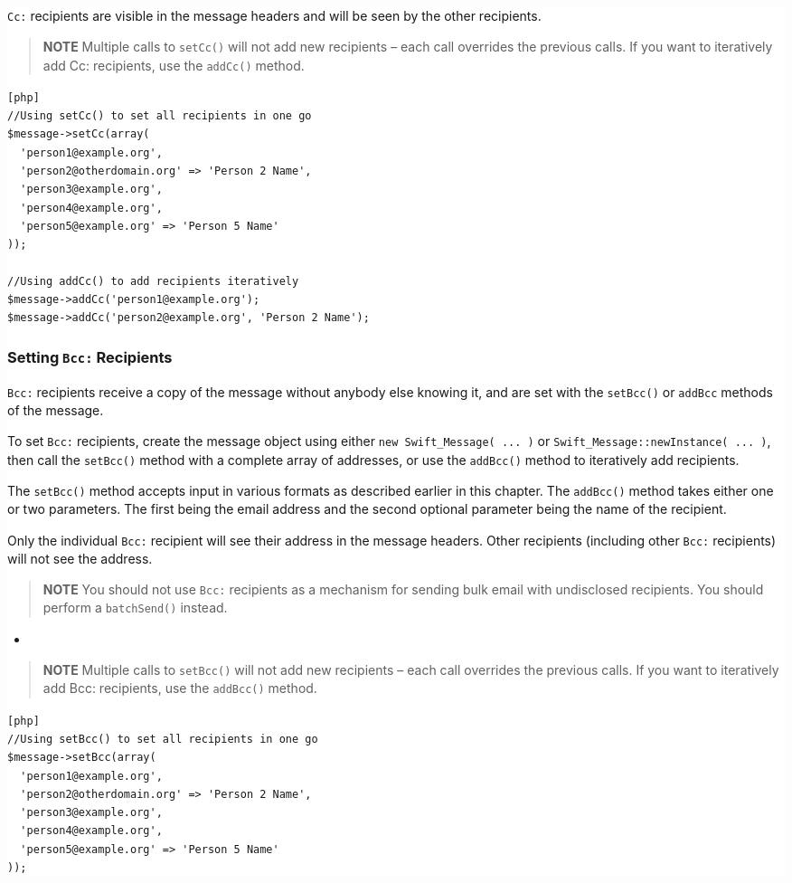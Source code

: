 `Cc:` recipients are visible in the message headers and will be
seen by the other recipients.

>**NOTE**
>Multiple calls to `setCc()` will not add new recipients &#8211;
>each call overrides the previous calls. If you want to iteratively add Cc:
>recipients, use the `addCc()` method.

    [php]
    //Using setCc() to set all recipients in one go
    $message->setCc(array(
      'person1@example.org',
      'person2@otherdomain.org' => 'Person 2 Name',
      'person3@example.org',
      'person4@example.org',
      'person5@example.org' => 'Person 5 Name'
    ));

    //Using addCc() to add recipients iteratively
    $message->addCc('person1@example.org');
    $message->addCc('person2@example.org', 'Person 2 Name');

### Setting `Bcc:` Recipients

`Bcc:` recipients receive a copy of the message without anybody
else knowing it, and are set with the `setBcc()` or
`addBcc` methods of the message.

To set `Bcc:` recipients, create the message object using
either `new Swift_Message( ... )` or
`Swift_Message::newInstance( ... )`, then call the
`setBcc()` method with a complete array of addresses, or use
the `addBcc()` method to iteratively add recipients.

The `setBcc()` method accepts input in various formats as described earlier in
this chapter. The `addBcc()` method takes either one or two parameters. The
first being the email address and the second optional parameter being the name
of the recipient.

Only the individual `Bcc:` recipient will see their address in
the message headers. Other recipients (including other `Bcc:`
recipients) will not see the address.

>**NOTE**
>You should not use `Bcc:` recipients as a mechanism for sending
>bulk email with undisclosed recipients. You should perform a
>`batchSend()` instead.

-

>**NOTE**
>Multiple calls to `setBcc()` will not add new recipients
>&#8211; each call overrides the previous calls. If you want to iteratively add
>Bcc: recipients, use the `addBcc()` method.

    [php]
    //Using setBcc() to set all recipients in one go
    $message->setBcc(array(
      'person1@example.org',
      'person2@otherdomain.org' => 'Person 2 Name',
      'person3@example.org',
      'person4@example.org',
      'person5@example.org' => 'Person 5 Name'
    ));
